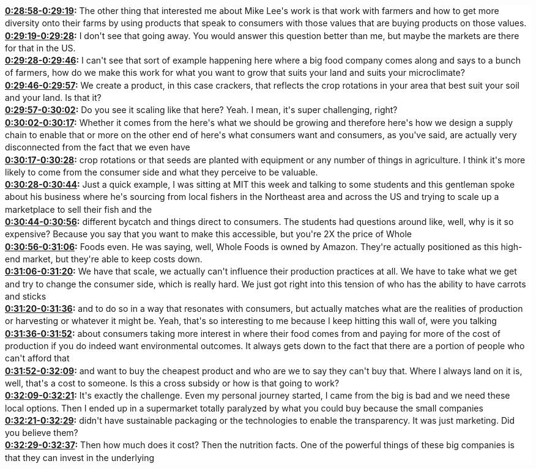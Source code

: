 **[0:28:58-0:29:19](https://www.agtechsowhat.com/agtechsowhatepisodes/2021/10/19/why-you-should-give-a-fck-about-farming#t=0:28:58):**  The other thing that interested me about Mike Lee's work is that work with farmers and how  to get more diversity onto their farms by using products that speak to consumers with  those values that are buying products on those values.  
**[0:29:19-0:29:28](https://www.agtechsowhat.com/agtechsowhatepisodes/2021/10/19/why-you-should-give-a-fck-about-farming#t=0:29:19):**  I don't see that going away.  You would answer this question better than me, but maybe the markets are there for that  in the US.  
**[0:29:28-0:29:46](https://www.agtechsowhat.com/agtechsowhatepisodes/2021/10/19/why-you-should-give-a-fck-about-farming#t=0:29:28):**  I can't see that sort of example happening here where a big food company comes along  and says to a bunch of farmers, how do we make this work for what you want to grow that  suits your land and suits your microclimate?  
**[0:29:46-0:29:57](https://www.agtechsowhat.com/agtechsowhatepisodes/2021/10/19/why-you-should-give-a-fck-about-farming#t=0:29:46):**  We create a product, in this case crackers, that reflects the crop rotations in your area  that best suit your soil and your land.  Is that it?  
**[0:29:57-0:30:02](https://www.agtechsowhat.com/agtechsowhatepisodes/2021/10/19/why-you-should-give-a-fck-about-farming#t=0:29:57):**  Do you see it scaling like that here?  Yeah.  I mean, it's super challenging, right?  
**[0:30:02-0:30:17](https://www.agtechsowhat.com/agtechsowhatepisodes/2021/10/19/why-you-should-give-a-fck-about-farming#t=0:30:02):**  Whether it comes from the here's what we should be growing and therefore here's how we design  a supply chain to enable that or more on the other end of here's what consumers want and  consumers, as you've said, are actually very disconnected from the fact that we even have  
**[0:30:17-0:30:28](https://www.agtechsowhat.com/agtechsowhatepisodes/2021/10/19/why-you-should-give-a-fck-about-farming#t=0:30:17):**  crop rotations or that seeds are planted with equipment or any number of things in agriculture.  I think it's more likely to come from the consumer side and what they perceive to be  valuable.  
**[0:30:28-0:30:44](https://www.agtechsowhat.com/agtechsowhatepisodes/2021/10/19/why-you-should-give-a-fck-about-farming#t=0:30:28):**  Just a quick example, I was sitting at MIT this week and talking to some students and  this gentleman spoke about his business where he's sourcing from local fishers in the Northeast  area and across the US and trying to scale up a marketplace to sell their fish and the  
**[0:30:44-0:30:56](https://www.agtechsowhat.com/agtechsowhatepisodes/2021/10/19/why-you-should-give-a-fck-about-farming#t=0:30:44):**  different bycatch and things direct to consumers.  The students had questions around like, well, why is it so expensive?  Because you say that you want to make this accessible, but you're 2X the price of Whole  
**[0:30:56-0:31:06](https://www.agtechsowhat.com/agtechsowhatepisodes/2021/10/19/why-you-should-give-a-fck-about-farming#t=0:30:56):**  Foods even.  He was saying, well, Whole Foods is owned by Amazon.  They're actually positioned as this high-end market, but they're able to keep costs down.  
**[0:31:06-0:31:20](https://www.agtechsowhat.com/agtechsowhatepisodes/2021/10/19/why-you-should-give-a-fck-about-farming#t=0:31:06):**  We have that scale, we actually can't influence their production practices at all.  We have to take what we get and try to change the consumer side, which is really hard.  We just got right into this tension of who has the ability to have carrots and sticks  
**[0:31:20-0:31:36](https://www.agtechsowhat.com/agtechsowhatepisodes/2021/10/19/why-you-should-give-a-fck-about-farming#t=0:31:20):**  and to do so in a way that resonates with consumers, but actually matches what are the  realities of production or harvesting or whatever it might be.  Yeah, that's so interesting to me because I keep hitting this wall of, were you talking  
**[0:31:36-0:31:52](https://www.agtechsowhat.com/agtechsowhatepisodes/2021/10/19/why-you-should-give-a-fck-about-farming#t=0:31:36):**  about consumers taking more interest in where their food comes from and paying for more  of the cost of production if you do indeed want environmental outcomes.  It always gets down to the fact that there are a portion of people who can't afford that  
**[0:31:52-0:32:09](https://www.agtechsowhat.com/agtechsowhatepisodes/2021/10/19/why-you-should-give-a-fck-about-farming#t=0:31:52):**  and want to buy the cheapest product and who are we to say they can't buy that.  Where I always land on it is, well, that's a cost to someone.  Is this a cross subsidy or how is that going to work?  
**[0:32:09-0:32:21](https://www.agtechsowhat.com/agtechsowhatepisodes/2021/10/19/why-you-should-give-a-fck-about-farming#t=0:32:09):**  It's exactly the challenge.  Even my personal journey started, I came from the big is bad and we need these local options.  Then I ended up in a supermarket totally paralyzed by what you could buy because the small companies  
**[0:32:21-0:32:29](https://www.agtechsowhat.com/agtechsowhatepisodes/2021/10/19/why-you-should-give-a-fck-about-farming#t=0:32:21):**  didn't have sustainable packaging or the technologies to enable the transparency.  It was just marketing.  Did you believe them?  
**[0:32:29-0:32:37](https://www.agtechsowhat.com/agtechsowhatepisodes/2021/10/19/why-you-should-give-a-fck-about-farming#t=0:32:29):**  Then how much does it cost?  Then the nutrition facts.  One of the powerful things of these big companies is that they can invest in the underlying  